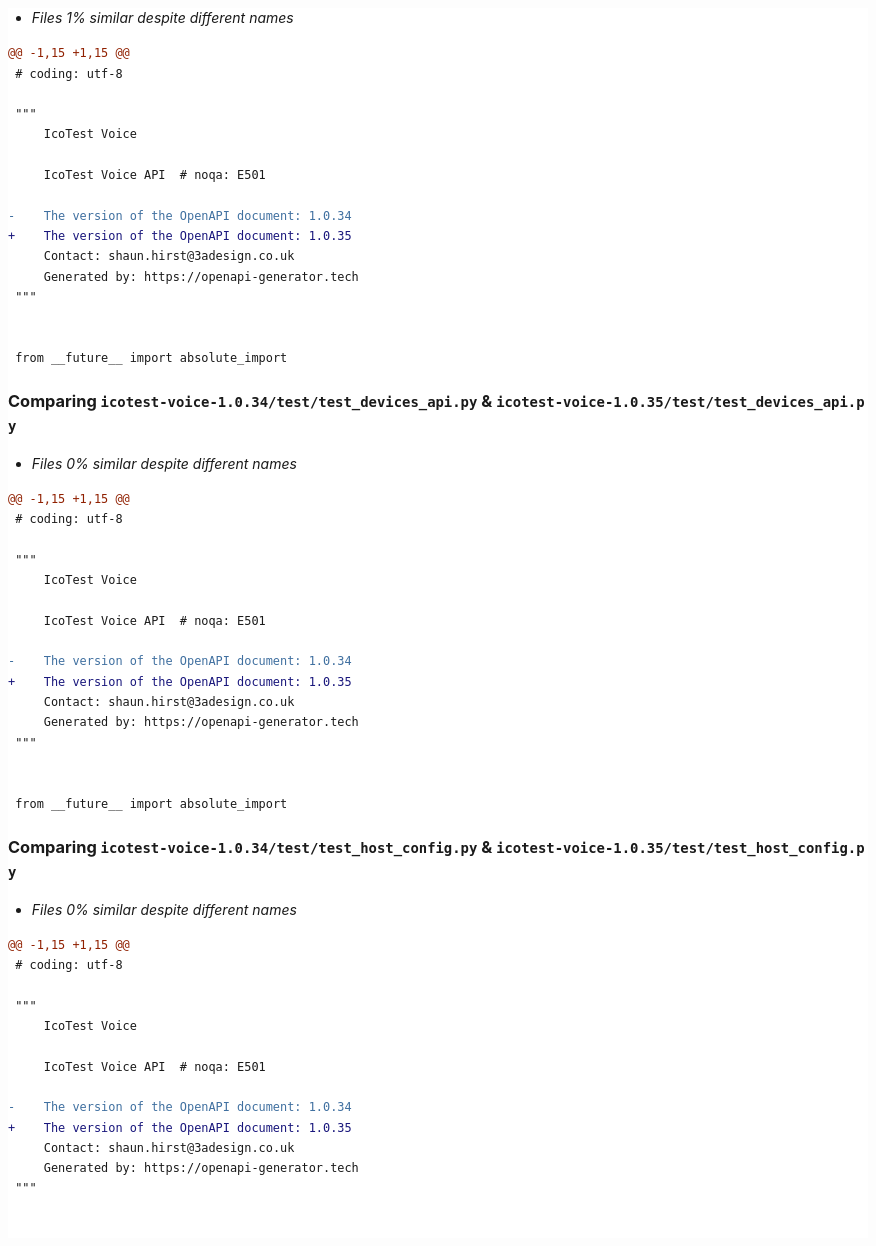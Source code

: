  * *Files 1% similar despite different names*

```diff
@@ -1,15 +1,15 @@
 # coding: utf-8
 
 """
     IcoTest Voice
 
     IcoTest Voice API  # noqa: E501
 
-    The version of the OpenAPI document: 1.0.34
+    The version of the OpenAPI document: 1.0.35
     Contact: shaun.hirst@3adesign.co.uk
     Generated by: https://openapi-generator.tech
 """
 
 
 from __future__ import absolute_import
```

### Comparing `icotest-voice-1.0.34/test/test_devices_api.py` & `icotest-voice-1.0.35/test/test_devices_api.py`

 * *Files 0% similar despite different names*

```diff
@@ -1,15 +1,15 @@
 # coding: utf-8
 
 """
     IcoTest Voice
 
     IcoTest Voice API  # noqa: E501
 
-    The version of the OpenAPI document: 1.0.34
+    The version of the OpenAPI document: 1.0.35
     Contact: shaun.hirst@3adesign.co.uk
     Generated by: https://openapi-generator.tech
 """
 
 
 from __future__ import absolute_import
```

### Comparing `icotest-voice-1.0.34/test/test_host_config.py` & `icotest-voice-1.0.35/test/test_host_config.py`

 * *Files 0% similar despite different names*

```diff
@@ -1,15 +1,15 @@
 # coding: utf-8
 
 """
     IcoTest Voice
 
     IcoTest Voice API  # noqa: E501
 
-    The version of the OpenAPI document: 1.0.34
+    The version of the OpenAPI document: 1.0.35
     Contact: shaun.hirst@3adesign.co.uk
     Generated by: https://openapi-generator.tech
 """
 
 
```